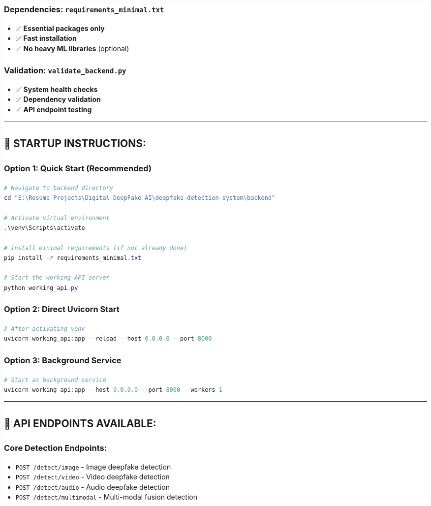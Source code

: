 ### **Dependencies**: `requirements_minimal.txt`
- ✅ **Essential packages only**
- ✅ **Fast installation**
- ✅ **No heavy ML libraries** (optional)

### **Validation**: `validate_backend.py`
- ✅ **System health checks**
- ✅ **Dependency validation**
- ✅ **API endpoint testing**

---

## **🚀 STARTUP INSTRUCTIONS:**

### **Option 1: Quick Start (Recommended)**
```powershell
# Navigate to backend directory
cd "E:\Resume Projects\Digital DeepFake AI\deepfake-detection-system\backend"

# Activate virtual environment  
.\venv\Scripts\activate

# Install minimal requirements (if not already done)
pip install -r requirements_minimal.txt

# Start the working API server
python working_api.py
```

### **Option 2: Direct Uvicorn Start**
```powershell
# After activating venv
uvicorn working_api:app --reload --host 0.0.0.0 --port 8000
```

### **Option 3: Background Service**
```powershell
# Start as background service
uvicorn working_api:app --host 0.0.0.0 --port 8000 --workers 1
```

---

## **📡 API ENDPOINTS AVAILABLE:**

### **Core Detection Endpoints:**
- `POST /detect/image` - Image deepfake detection
- `POST /detect/video` - Video deepfake detection  
- `POST /detect/audio` - Audio deepfake detection
- `POST /detect/multimodal` - Multi-modal fusion detection
